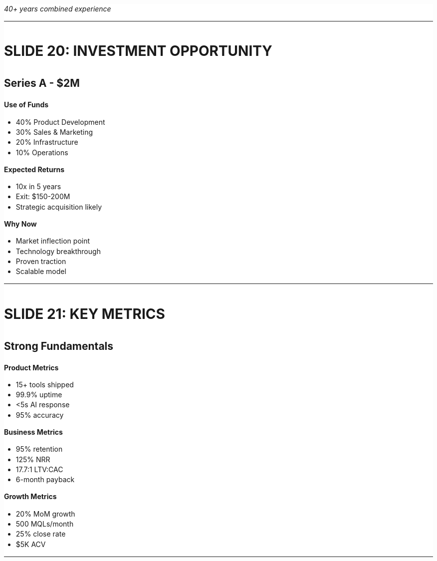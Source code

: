 *40+ years combined experience*

---

# SLIDE 20: INVESTMENT OPPORTUNITY

## Series A - $2M

**Use of Funds**
- 40% Product Development
- 30% Sales & Marketing
- 20% Infrastructure
- 10% Operations

**Expected Returns**
- 10x in 5 years
- Exit: $150-200M
- Strategic acquisition likely

**Why Now**
- Market inflection point
- Technology breakthrough
- Proven traction
- Scalable model

---

# SLIDE 21: KEY METRICS

## Strong Fundamentals

**Product Metrics**
- 15+ tools shipped
- 99.9% uptime
- <5s AI response
- 95% accuracy

**Business Metrics**
- 95% retention
- 125% NRR
- 17.7:1 LTV:CAC
- 6-month payback

**Growth Metrics**
- 20% MoM growth
- 500 MQLs/month
- 25% close rate
- $5K ACV

---
